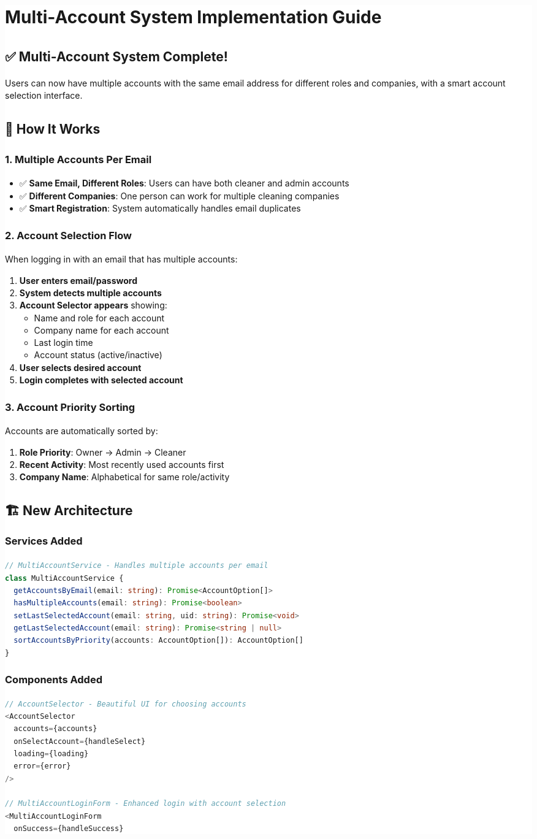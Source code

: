 # Multi-Account System Implementation Guide

## ✅ **Multi-Account System Complete!**

Users can now have multiple accounts with the same email address for different roles and companies, with a smart account selection interface.

## 🚀 **How It Works**

### **1. Multiple Accounts Per Email**
- ✅ **Same Email, Different Roles**: Users can have both cleaner and admin accounts
- ✅ **Different Companies**: One person can work for multiple cleaning companies
- ✅ **Smart Registration**: System automatically handles email duplicates

### **2. Account Selection Flow**
When logging in with an email that has multiple accounts:

1. **User enters email/password**
2. **System detects multiple accounts**
3. **Account Selector appears** showing:
   - Name and role for each account
   - Company name for each account
   - Last login time
   - Account status (active/inactive)
4. **User selects desired account**
5. **Login completes with selected account**

### **3. Account Priority Sorting**
Accounts are automatically sorted by:
1. **Role Priority**: Owner → Admin → Cleaner
2. **Recent Activity**: Most recently used accounts first
3. **Company Name**: Alphabetical for same role/activity

## 🏗️ **New Architecture**

### **Services Added**
```typescript
// MultiAccountService - Handles multiple accounts per email
class MultiAccountService {
  getAccountsByEmail(email: string): Promise<AccountOption[]>
  hasMultipleAccounts(email: string): Promise<boolean>
  setLastSelectedAccount(email: string, uid: string): Promise<void>
  getLastSelectedAccount(email: string): Promise<string | null>
  sortAccountsByPriority(accounts: AccountOption[]): AccountOption[]
}
```

### **Components Added**
```typescript
// AccountSelector - Beautiful UI for choosing accounts
<AccountSelector 
  accounts={accounts}
  onSelectAccount={handleSelect}
  loading={loading}
  error={error}
/>

// MultiAccountLoginForm - Enhanced login with account selection
<MultiAccountLoginForm 
  onSuccess={handleSuccess}
```